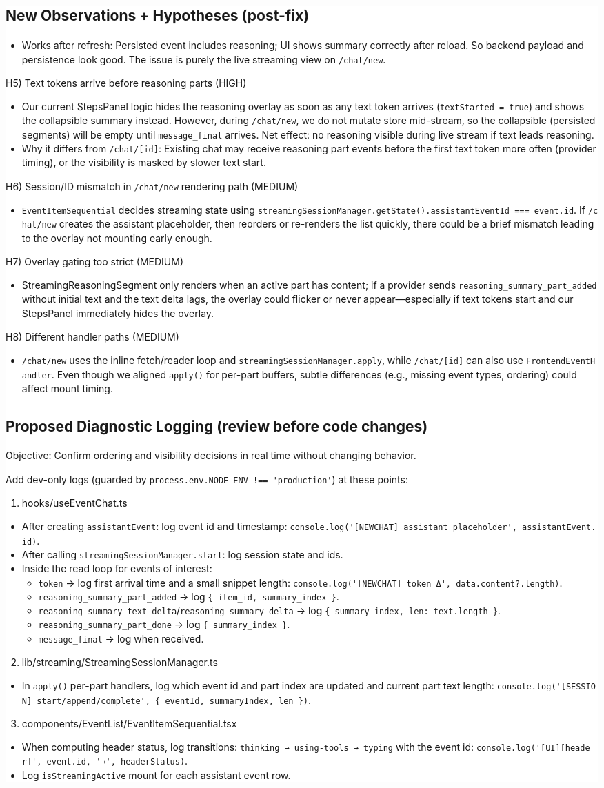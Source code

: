 
## New Observations + Hypotheses (post-fix)

- Works after refresh: Persisted event includes reasoning; UI shows summary correctly after reload. So backend payload and persistence look good. The issue is purely the live streaming view on `/chat/new`.

H5) Text tokens arrive before reasoning parts (HIGH)
- Our current StepsPanel logic hides the reasoning overlay as soon as any text token arrives (`textStarted = true`) and shows the collapsible summary instead. However, during `/chat/new`, we do not mutate store mid-stream, so the collapsible (persisted segments) will be empty until `message_final` arrives. Net effect: no reasoning visible during live stream if text leads reasoning.
- Why it differs from `/chat/[id]`: Existing chat may receive reasoning part events before the first text token more often (provider timing), or the visibility is masked by slower text start.

H6) Session/ID mismatch in `/chat/new` rendering path (MEDIUM)
- `EventItemSequential` decides streaming state using `streamingSessionManager.getState().assistantEventId === event.id`. If `/chat/new` creates the assistant placeholder, then reorders or re-renders the list quickly, there could be a brief mismatch leading to the overlay not mounting early enough.

H7) Overlay gating too strict (MEDIUM)
- StreamingReasoningSegment only renders when an active part has content; if a provider sends `reasoning_summary_part_added` without initial text and the text delta lags, the overlay could flicker or never appear—especially if text tokens start and our StepsPanel immediately hides the overlay.

H8) Different handler paths (MEDIUM)
- `/chat/new` uses the inline fetch/reader loop and `streamingSessionManager.apply`, while `/chat/[id]` can also use `FrontendEventHandler`. Even though we aligned `apply()` for per-part buffers, subtle differences (e.g., missing event types, ordering) could affect mount timing.

## Proposed Diagnostic Logging (review before code changes)

Objective: Confirm ordering and visibility decisions in real time without changing behavior.

Add dev-only logs (guarded by `process.env.NODE_ENV !== 'production'`) at these points:

1) hooks/useEventChat.ts
- After creating `assistantEvent`: log event id and timestamp: `console.log('[NEWCHAT] assistant placeholder', assistantEvent.id)`.
- After calling `streamingSessionManager.start`: log session state and ids.
- Inside the read loop for events of interest:
  - `token` → log first arrival time and a small snippet length: `console.log('[NEWCHAT] token Δ', data.content?.length)`.
  - `reasoning_summary_part_added` → log `{ item_id, summary_index }`.
  - `reasoning_summary_text_delta`/`reasoning_summary_delta` → log `{ summary_index, len: text.length }`.
  - `reasoning_summary_part_done` → log `{ summary_index }`.
  - `message_final` → log when received.

2) lib/streaming/StreamingSessionManager.ts
- In `apply()` per-part handlers, log which event id and part index are updated and current part text length: `console.log('[SESSION] start/append/complete', { eventId, summaryIndex, len })`.

3) components/EventList/EventItemSequential.tsx
- When computing header status, log transitions: `thinking → using-tools → typing` with the event id: `console.log('[UI][header]', event.id, '→', headerStatus)`.
- Log `isStreamingActive` mount for each assistant event row.
